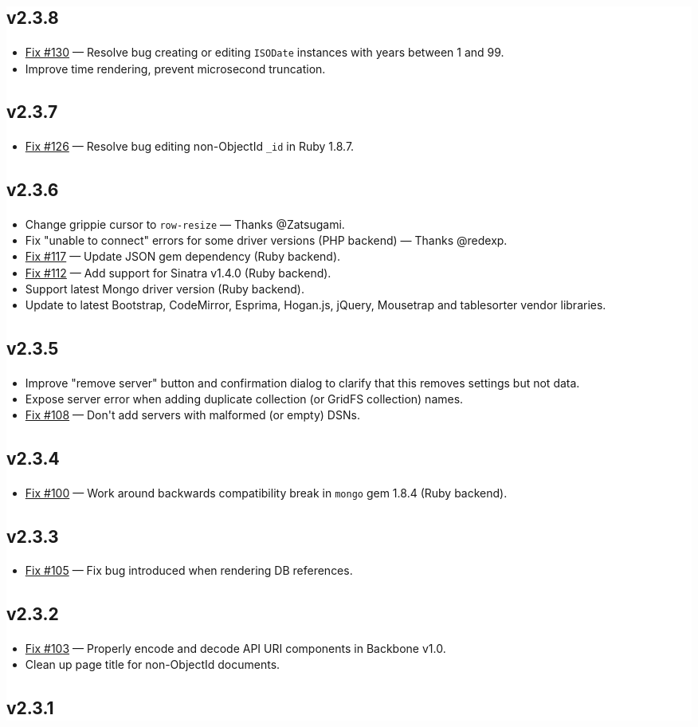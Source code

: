 [i135]: https://github.com/bobthecow/genghis/issues/135


## v2.3.8

 * [Fix #130][i130] — Resolve bug creating or editing `ISODate` instances with years between 1 and 99.
 * Improve time rendering, prevent microsecond truncation.

[i130]: https://github.com/bobthecow/genghis/issues/130


## v2.3.7

 * [Fix #126][i126] — Resolve bug editing non-ObjectId `_id` in Ruby 1.8.7.

[i126]: https://github.com/bobthecow/genghis/issues/126


## v2.3.6

 * Change grippie cursor to `row-resize` — Thanks @Zatsugami.
 * Fix "unable to connect" errors for some driver versions (PHP backend) — Thanks @redexp.
 * [Fix #117][i117] — Update JSON gem dependency (Ruby backend).
 * [Fix #112][i112] — Add support for Sinatra v1.4.0 (Ruby backend).
 * Support latest Mongo driver version (Ruby backend).
 * Update to latest Bootstrap, CodeMirror, Esprima, Hogan.js, jQuery, Mousetrap and tablesorter vendor libraries.

[i117]: https://github.com/bobthecow/genghis/issues/117
[i112]: https://github.com/bobthecow/genghis/issues/112


## v2.3.5

 * Improve "remove server" button and confirmation dialog to clarify that this removes settings but not data.
 * Expose server error when adding duplicate collection (or GridFS collection) names.
 * [Fix #108][i108] — Don't add servers with malformed (or empty) DSNs.

[i108]: https://github.com/bobthecow/genghis/issues/108


## v2.3.4

 * [Fix #100][i100] — Work around backwards compatibility break in `mongo` gem 1.8.4 (Ruby backend).

[i100]: https://github.com/bobthecow/genghis/issues/100


## v2.3.3

 * [Fix #105][i105] — Fix bug introduced when rendering DB references.

[i105]: https://github.com/bobthecow/genghis/issues/105


## v2.3.2

 * [Fix #103][i103] — Properly encode and decode API URI components in Backbone v1.0.
 * Clean up page title for non-ObjectId documents.

[i103]: https://github.com/bobthecow/genghis/issues/103


## v2.3.1


[i142]: https://github.com/bobthecow/genghis/issues/142
[i115]: https://github.com/bobthecow/genghis/issues/115
[i159]: https://github.com/bobthecow/genghis/issues/159
[i58]:  https://github.com/bobthecow/genghis/issues/58
[i128]: https://github.com/bobthecow/genghis/issues/128
[i167]: https://github.com/bobthecow/genghis/issues/167
[i145]: https://github.com/bobthecow/genghis/issues/145
[i148]: https://github.com/bobthecow/genghis/issues/148
[i93]: https://github.com/bobthecow/genghis/issues/93
[i96]: https://github.com/bobthecow/genghis/issues/96
[i69]: https://github.com/bobthecow/genghis/issues/69
[i74]: https://github.com/bobthecow/genghis/issues/74
[i81]: https://github.com/bobthecow/genghis/issues/81
[i84]: https://github.com/bobthecow/genghis/issues/84
[i89]: https://github.com/bobthecow/genghis/issues/89
[i90]: https://github.com/bobthecow/genghis/issues/90
[i91]: https://github.com/bobthecow/genghis/issues/91
[i79]: https://github.com/bobthecow/genghis/issues/79
[i78]: https://github.com/bobthecow/genghis/issues/78
[i64]: https://github.com/bobthecow/genghis/issues/64
[i71]: https://github.com/bobthecow/genghis/issues/71
[i72]: https://github.com/bobthecow/genghis/issues/72
[i41]: https://github.com/bobthecow/genghis/issues/41
[i73]: https://github.com/bobthecow/genghis/issues/73
[i55]: https://github.com/bobthecow/genghis/issues/55
[i16]: https://github.com/bobthecow/genghis/issues/16
[i61]: https://github.com/bobthecow/genghis/issues/61
[i46]: https://github.com/bobthecow/genghis/issues/46
[i42]: https://github.com/bobthecow/genghis/issues/42
[i56]: https://github.com/bobthecow/genghis/issues/56
[i49]: https://github.com/bobthecow/genghis/issues/49
[i51]: https://github.com/bobthecow/genghis/issues/51
[i51]: https://github.com/bobthecow/genghis/issues/51
[i44]: https://github.com/bobthecow/genghis/issues/44
[i50]: https://github.com/bobthecow/genghis/issues/50
[i54]: https://github.com/bobthecow/genghis/issues/54
[i48]: https://github.com/bobthecow/genghis/issues/48
[i52]: https://github.com/bobthecow/genghis/issues/52
[i38]: https://github.com/bobthecow/genghis/issues/38
[i40]: https://github.com/bobthecow/genghis/issues/40
[i28]: https://github.com/bobthecow/genghis/issues/28
[i33]: https://github.com/bobthecow/genghis/issues/33
[i32]: https://github.com/bobthecow/genghis/issues/32
[i35]: https://github.com/bobthecow/genghis/issues/35
[i29]: https://github.com/bobthecow/genghis/issues/29
[i22]: https://github.com/bobthecow/genghis/issues/22
[i30]: https://github.com/bobthecow/genghis/issues/30
[i26]: https://github.com/bobthecow/genghis/issues/26
[i19]: https://github.com/bobthecow/genghis/issues/19
[i20]: https://github.com/bobthecow/genghis/issues/20